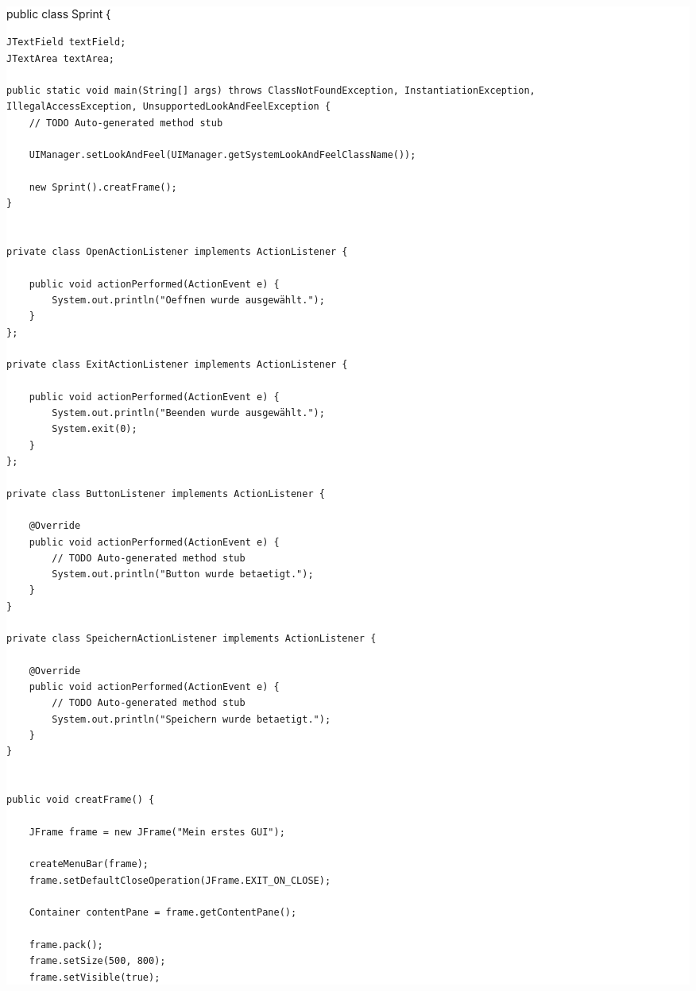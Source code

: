 public class Sprint {

	JTextField textField;
	JTextArea textArea;
	
	public static void main(String[] args) throws ClassNotFoundException, InstantiationException,
	IllegalAccessException, UnsupportedLookAndFeelException {
		// TODO Auto-generated method stub

		UIManager.setLookAndFeel(UIManager.getSystemLookAndFeelClassName());

		new Sprint().creatFrame();
	}
 
 
	private class OpenActionListener implements ActionListener {

		public void actionPerformed(ActionEvent e) {
			System.out.println("Oeffnen wurde ausgewählt.");
		}
	};

	private class ExitActionListener implements ActionListener {

		public void actionPerformed(ActionEvent e) {
			System.out.println("Beenden wurde ausgewählt.");
			System.exit(0);
		}
	};

	private class ButtonListener implements ActionListener {

		@Override
		public void actionPerformed(ActionEvent e) {
			// TODO Auto-generated method stub
			System.out.println("Button wurde betaetigt.");
		}
	}

	private class SpeichernActionListener implements ActionListener {

		@Override
		public void actionPerformed(ActionEvent e) {
			// TODO Auto-generated method stub
			System.out.println("Speichern wurde betaetigt.");
		}
	}
 
 
	public void creatFrame() {
		
		JFrame frame = new JFrame("Mein erstes GUI");
		
		createMenuBar(frame);
		frame.setDefaultCloseOperation(JFrame.EXIT_ON_CLOSE);

		Container contentPane = frame.getContentPane();

		frame.pack();
		frame.setSize(500, 800);
		frame.setVisible(true);
		